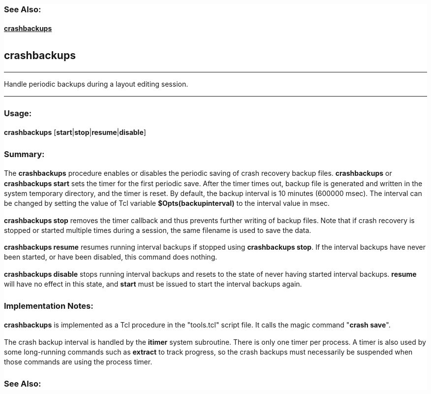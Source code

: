 ### See Also:

[**crashbackups**](#crashbackups)  

## crashbackups

------------------------------------------------------------------------

Handle periodic backups during a layout editing session.

------------------------------------------------------------------------

### Usage:

**crashbackups** \[**start**|**stop**|**resume**|**disable**\]  


### Summary:

The **crashbackups** procedure enables or disables the periodic saving
of crash recovery backup files. **crashbackups** or **crashbackups
start** sets the timer for the first periodic save. After the timer
times out, backup file is generated and written in the system temporary
directory, and the timer is reset. By default, the backup interval is 10
minutes (600000 msec). The interval can be changed by setting the value
of Tcl variable **$Opts(backupinterval)** to the interval value in
msec.  
  
**crashbackups stop** removes the timer callback and thus prevents
further writing of backup files. Note that if crash recovery is stopped
or started multiple times during a session, the same filename is used to
save the data.  
  
**crashbackups resume** resumes running interval backups if stopped
using **crashbackups stop**. If the interval backups have never been
started, or have been disabled, this command does nothing.  
  
**crashbackups disable** stops running interval backups and resets to
the state of never having started interval backups. **resume** will have
no effect in this state, and **start** must be issued to start the
interval backups again.  
  

### Implementation Notes:

**crashbackups** is implemented as a Tcl procedure in the "tools.tcl"
script file. It calls the magic command "**crash save**".  

The crash backup interval is handled by the **itimer** system
subroutine. There is only one timer per process. A timer is also used
by some long-running commands such as **extract** to track progress,
so the crash backups must necessarily be suspended when those commands
are using the process timer.

### See Also:
